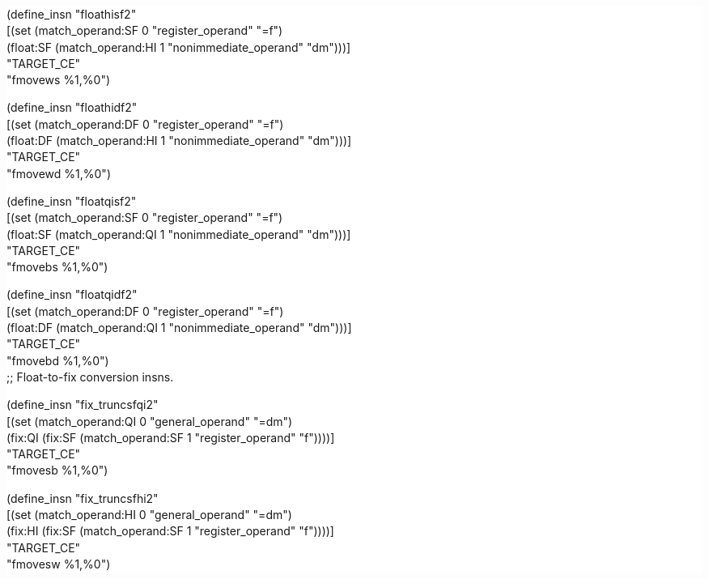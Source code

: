 (define\_insn "floathisf2"
\
\[(set (match\_operand:SF 0 "register\_operand" "=f")
\
(float:SF (match\_operand:HI 1 "nonimmediate\_operand" "dm")))]
\
"TARGET\_CE"
\
"fmovews %1,%0")

(define\_insn "floathidf2"
\
\[(set (match\_operand:DF 0 "register\_operand" "=f")
\
(float:DF (match\_operand:HI 1 "nonimmediate\_operand" "dm")))]
\
"TARGET\_CE"
\
"fmovewd %1,%0")

(define\_insn "floatqisf2"
\
\[(set (match\_operand:SF 0 "register\_operand" "=f")
\
(float:SF (match\_operand:QI 1 "nonimmediate\_operand" "dm")))]
\
"TARGET\_CE"
\
"fmovebs %1,%0")

(define\_insn "floatqidf2"
\
\[(set (match\_operand:DF 0 "register\_operand" "=f")
\
(float:DF (match\_operand:QI 1 "nonimmediate\_operand" "dm")))]
\
"TARGET\_CE"
\
"fmovebd %1,%0")
\
;; Float-to-fix conversion insns.

(define\_insn "fix\_truncsfqi2"
\
\[(set (match\_operand:QI 0 "general\_operand" "=dm")
\
(fix:QI (fix:SF (match\_operand:SF 1 "register\_operand" "f"))))]
\
"TARGET\_CE"
\
"fmovesb %1,%0")

(define\_insn "fix\_truncsfhi2"
\
\[(set (match\_operand:HI 0 "general\_operand" "=dm")
\
(fix:HI (fix:SF (match\_operand:SF 1 "register\_operand" "f"))))]
\
"TARGET\_CE"
\
"fmovesw %1,%0")

